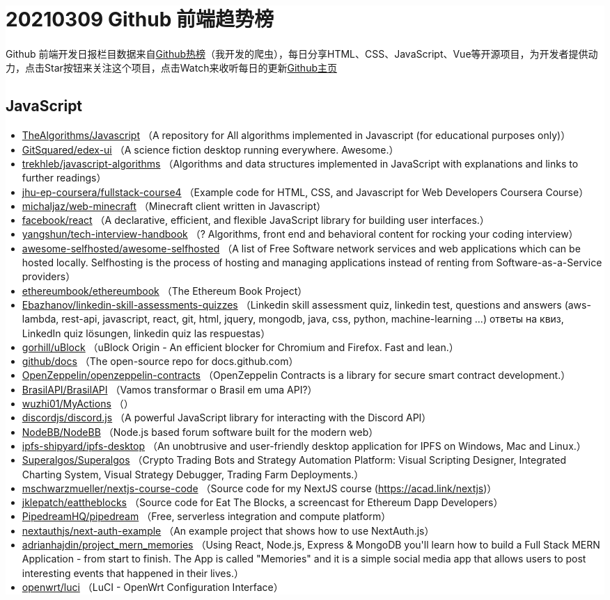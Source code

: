 # 20210309 Github 前端趋势榜

Github 前端开发日报栏目数据来自[Github热榜](http://news.caibaojian.com.cn/)（我开发的爬虫），每日分享HTML、CSS、JavaScript、Vue等开源项目，为开发者提供动力，点击Star按钮来关注这个项目，点击Watch来收听每日的更新[Github主页](https://github.com/kujian/githubTrending)
## JavaScript

* [TheAlgorithms/Javascript](https://github.com/TheAlgorithms/Javascript) （A repository for All algorithms implemented in Javascript (for educational purposes only)）
* [GitSquared/edex-ui](https://github.com/GitSquared/edex-ui) （A science fiction desktop running everywhere. Awesome.）
* [trekhleb/javascript-algorithms](https://github.com/trekhleb/javascript-algorithms) （Algorithms and data structures implemented in JavaScript with explanations and links to further readings）
* [jhu-ep-coursera/fullstack-course4](https://github.com/jhu-ep-coursera/fullstack-course4) （Example code for HTML, CSS, and Javascript for Web Developers Coursera Course）
* [michaljaz/web-minecraft](https://github.com/michaljaz/web-minecraft) （Minecraft client written in Javascript）
* [facebook/react](https://github.com/facebook/react) （A declarative, efficient, and flexible JavaScript library for building user interfaces.）
* [yangshun/tech-interview-handbook](https://github.com/yangshun/tech-interview-handbook) （? Algorithms, front end and behavioral content for rocking your coding interview）
* [awesome-selfhosted/awesome-selfhosted](https://github.com/awesome-selfhosted/awesome-selfhosted) （A list of Free Software network services and web applications which can be hosted locally. Selfhosting is the process of hosting and managing applications instead of renting from Software-as-a-Service providers）
* [ethereumbook/ethereumbook](https://github.com/ethereumbook/ethereumbook) （The Ethereum Book Project）
* [Ebazhanov/linkedin-skill-assessments-quizzes](https://github.com/Ebazhanov/linkedin-skill-assessments-quizzes) （Linkedin skill assessment quiz, linkedin test, questions and answers (aws-lambda, rest-api, javascript, react, git, html, jquery, mongodb, java, css, python, machine-learning ...) ответы на квиз, LinkedIn quiz lösungen, linkedin quiz las respuestas）
* [gorhill/uBlock](https://github.com/gorhill/uBlock) （uBlock Origin - An efficient blocker for Chromium and Firefox. Fast and lean.）
* [github/docs](https://github.com/github/docs) （The open-source repo for docs.github.com）
* [OpenZeppelin/openzeppelin-contracts](https://github.com/OpenZeppelin/openzeppelin-contracts) （OpenZeppelin Contracts is a library for secure smart contract development.）
* [BrasilAPI/BrasilAPI](https://github.com/BrasilAPI/BrasilAPI) （Vamos transformar o Brasil em uma API?）
* [wuzhi01/MyActions](https://github.com/wuzhi01/MyActions) （）
* [discordjs/discord.js](https://github.com/discordjs/discord.js) （A powerful JavaScript library for interacting with the Discord API）
* [NodeBB/NodeBB](https://github.com/NodeBB/NodeBB) （Node.js based forum software built for the modern web）
* [ipfs-shipyard/ipfs-desktop](https://github.com/ipfs-shipyard/ipfs-desktop) （An unobtrusive and user-friendly desktop application for IPFS on Windows, Mac and Linux.）
* [Superalgos/Superalgos](https://github.com/Superalgos/Superalgos) （Crypto Trading Bots and Strategy Automation Platform: Visual Scripting Designer, Integrated Charting System, Visual Strategy Debugger, Trading Farm Deployments.）
* [mschwarzmueller/nextjs-course-code](https://github.com/mschwarzmueller/nextjs-course-code) （Source code for my NextJS course (https://acad.link/nextjs)）
* [jklepatch/eattheblocks](https://github.com/jklepatch/eattheblocks) （Source code for Eat The Blocks, a screencast for Ethereum Dapp Developers）
* [PipedreamHQ/pipedream](https://github.com/PipedreamHQ/pipedream) （Free, serverless integration and compute platform）
* [nextauthjs/next-auth-example](https://github.com/nextauthjs/next-auth-example) （An example project that shows how to use NextAuth.js）
* [adrianhajdin/project_mern_memories](https://github.com/adrianhajdin/project_mern_memories) （Using React, Node.js, Express &amp; MongoDB you'll learn how to build a Full Stack MERN Application - from start to finish. The App is called "Memories" and it is a simple social media app that allows users to post interesting events that happened in their lives.）
* [openwrt/luci](https://github.com/openwrt/luci) （LuCI - OpenWrt Configuration Interface）

